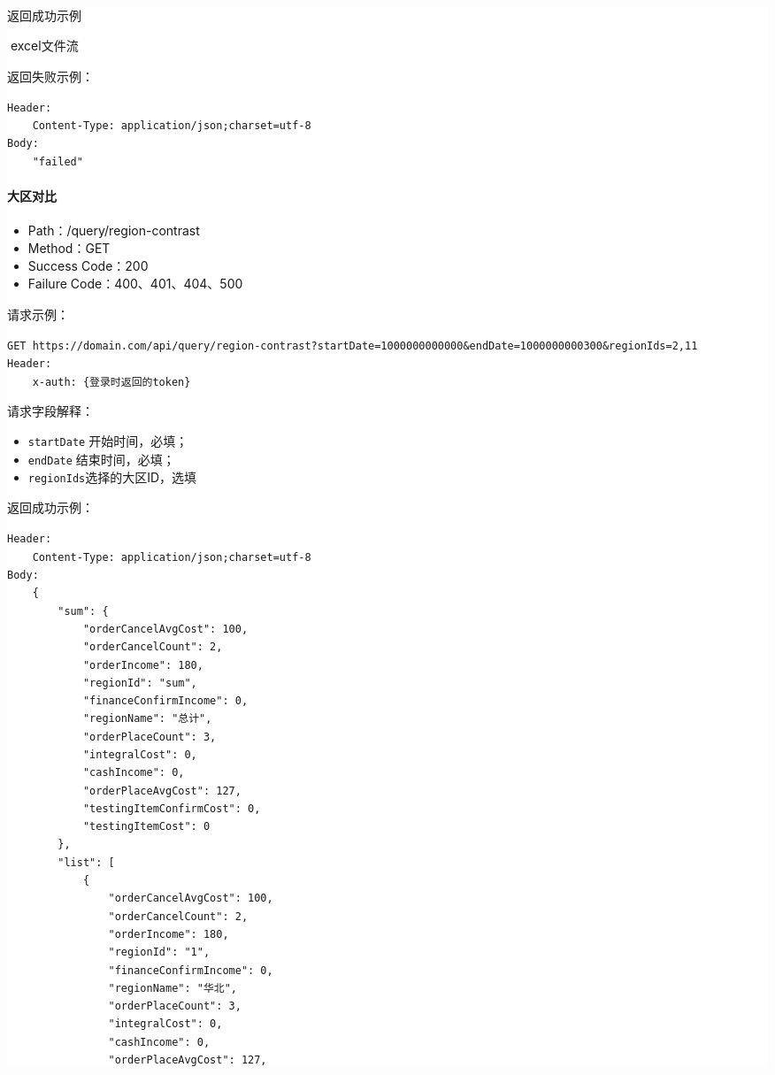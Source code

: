 返回成功示例   

​	excel文件流

返回失败示例：

```
Header: 
	Content-Type: application/json;charset=utf-8
Body:
	"failed"
```



#### 大区对比

- Path：/query/region-contrast
- Method：GET
- Success Code：200
- Failure Code：400、401、404、500

请求示例：

```
GET https://domain.com/api/query/region-contrast?startDate=1000000000000&endDate=1000000000300&regionIds=2,11
Header: 
	x-auth: {登录时返回的token}
```

请求字段解释：

- `startDate` 开始时间，必填；
- `endDate` 结束时间，必填；
- `regionIds`选择的大区ID，选填

返回成功示例：

```
Header: 
	Content-Type: application/json;charset=utf-8
Body:
    {
        "sum": {
            "orderCancelAvgCost": 100,
            "orderCancelCount": 2,
            "orderIncome": 180,
            "regionId": "sum",
            "financeConfirmIncome": 0,
            "regionName": "总计",
            "orderPlaceCount": 3,
            "integralCost": 0,
            "cashIncome": 0,
            "orderPlaceAvgCost": 127,
            "testingItemConfirmCost": 0,
            "testingItemCost": 0
        },
        "list": [
            {
                "orderCancelAvgCost": 100,
                "orderCancelCount": 2,
                "orderIncome": 180,
                "regionId": "1",
                "financeConfirmIncome": 0,
                "regionName": "华北",
                "orderPlaceCount": 3,
                "integralCost": 0,
                "cashIncome": 0,
                "orderPlaceAvgCost": 127,
```